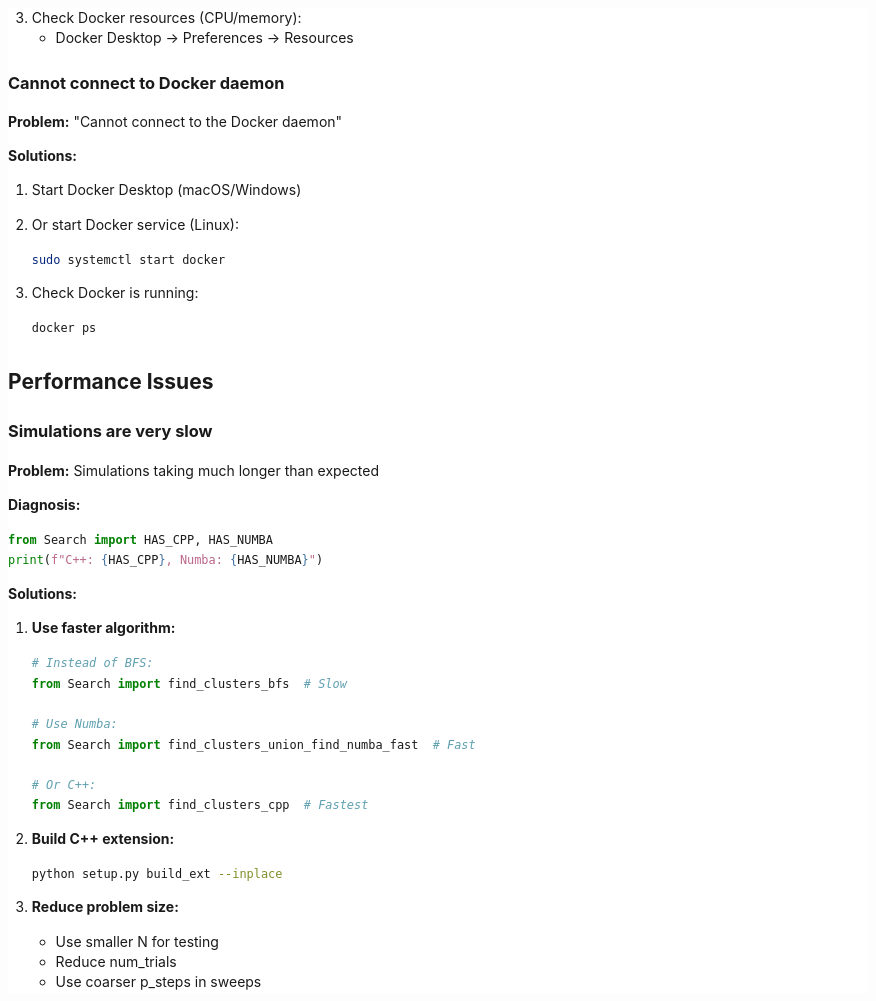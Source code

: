 3. Check Docker resources (CPU/memory):
   - Docker Desktop → Preferences → Resources

### Cannot connect to Docker daemon

**Problem:** "Cannot connect to the Docker daemon"

**Solutions:**

1. Start Docker Desktop (macOS/Windows)

2. Or start Docker service (Linux):
   ```bash
   sudo systemctl start docker
   ```

3. Check Docker is running:
   ```bash
   docker ps
   ```

## Performance Issues

### Simulations are very slow

**Problem:** Simulations taking much longer than expected

**Diagnosis:**
```python
from Search import HAS_CPP, HAS_NUMBA
print(f"C++: {HAS_CPP}, Numba: {HAS_NUMBA}")
```

**Solutions:**

1. **Use faster algorithm:**
   ```python
   # Instead of BFS:
   from Search import find_clusters_bfs  # Slow

   # Use Numba:
   from Search import find_clusters_union_find_numba_fast  # Fast

   # Or C++:
   from Search import find_clusters_cpp  # Fastest
   ```

2. **Build C++ extension:**
   ```bash
   python setup.py build_ext --inplace
   ```

3. **Reduce problem size:**
   - Use smaller N for testing
   - Reduce num_trials
   - Use coarser p_steps in sweeps
